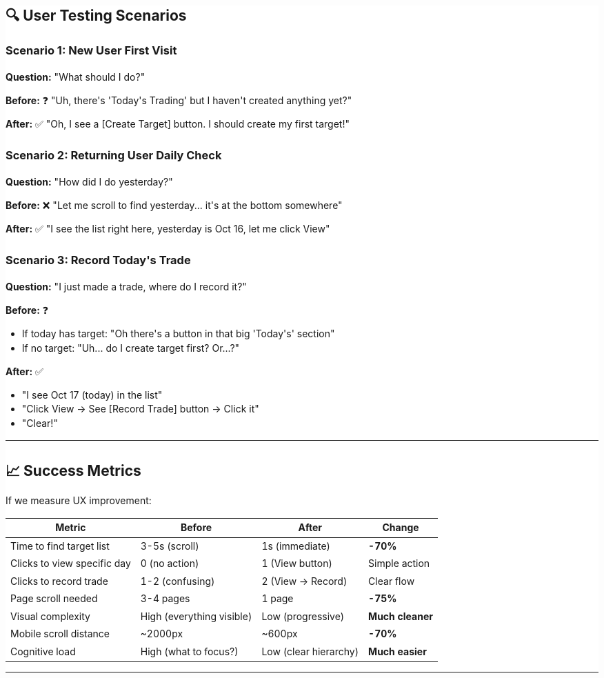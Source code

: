 
## 🔍 User Testing Scenarios

### Scenario 1: New User First Visit

**Question:** "What should I do?"

**Before:** ❓ "Uh, there's 'Today's Trading' but I haven't created anything yet?"

**After:** ✅ "Oh, I see a [Create Target] button. I should create my first target!"

### Scenario 2: Returning User Daily Check

**Question:** "How did I do yesterday?"

**Before:** ❌ "Let me scroll to find yesterday... it's at the bottom somewhere"

**After:** ✅ "I see the list right here, yesterday is Oct 16, let me click View"

### Scenario 3: Record Today's Trade

**Question:** "I just made a trade, where do I record it?"

**Before:** ❓
- If today has target: "Oh there's a button in that big 'Today's' section"
- If no target: "Uh... do I create target first? Or...?"

**After:** ✅
- "I see Oct 17 (today) in the list"
- "Click View → See [Record Trade] button → Click it"
- "Clear!"

---

## 📈 Success Metrics

If we measure UX improvement:

| Metric | Before | After | Change |
|--------|--------|-------|--------|
| Time to find target list | 3-5s (scroll) | 1s (immediate) | **-70%** |
| Clicks to view specific day | 0 (no action) | 1 (View button) | Simple action |
| Clicks to record trade | 1-2 (confusing) | 2 (View → Record) | Clear flow |
| Page scroll needed | 3-4 pages | 1 page | **-75%** |
| Visual complexity | High (everything visible) | Low (progressive) | **Much cleaner** |
| Mobile scroll distance | ~2000px | ~600px | **-70%** |
| Cognitive load | High (what to focus?) | Low (clear hierarchy) | **Much easier** |

---
